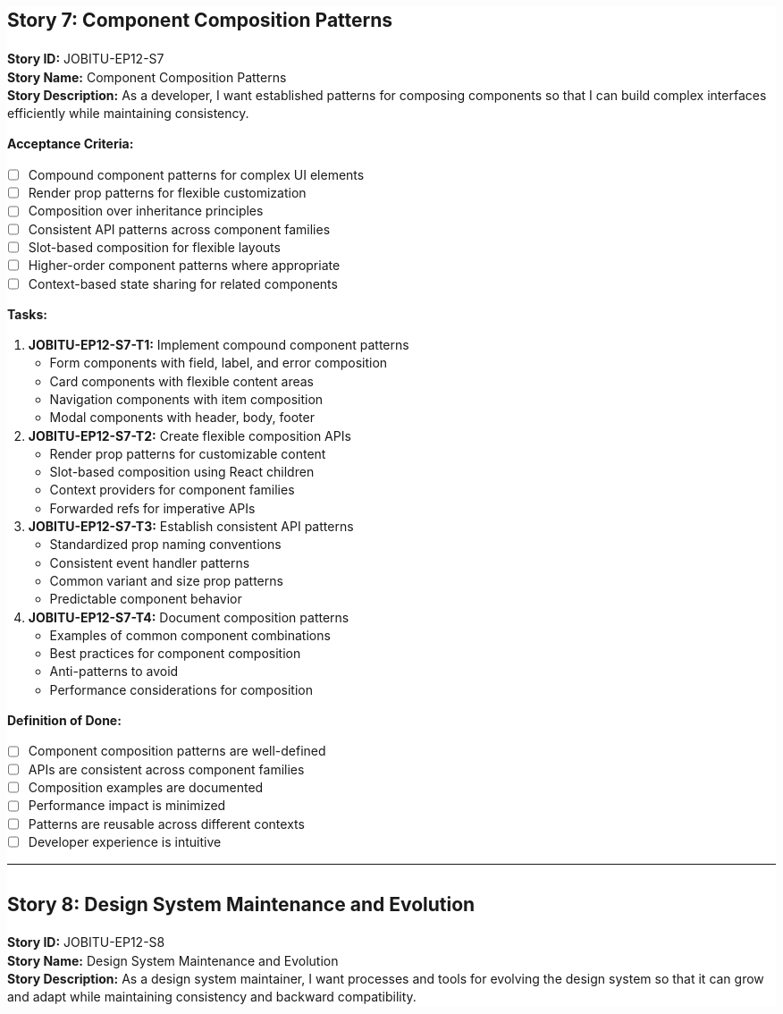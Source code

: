 ## Story 7: Component Composition Patterns

**Story ID:** JOBITU-EP12-S7  
**Story Name:** Component Composition Patterns  
**Story Description:** As a developer, I want established patterns for composing components so that I can build complex interfaces efficiently while maintaining consistency.

**Acceptance Criteria:**
- [ ] Compound component patterns for complex UI elements
- [ ] Render prop patterns for flexible customization
- [ ] Composition over inheritance principles
- [ ] Consistent API patterns across component families
- [ ] Slot-based composition for flexible layouts
- [ ] Higher-order component patterns where appropriate
- [ ] Context-based state sharing for related components

**Tasks:**
1. **JOBITU-EP12-S7-T1:** Implement compound component patterns
   - Form components with field, label, and error composition
   - Card components with flexible content areas
   - Navigation components with item composition
   - Modal components with header, body, footer
2. **JOBITU-EP12-S7-T2:** Create flexible composition APIs
   - Render prop patterns for customizable content
   - Slot-based composition using React children
   - Context providers for component families
   - Forwarded refs for imperative APIs
3. **JOBITU-EP12-S7-T3:** Establish consistent API patterns
   - Standardized prop naming conventions
   - Consistent event handler patterns
   - Common variant and size prop patterns
   - Predictable component behavior
4. **JOBITU-EP12-S7-T4:** Document composition patterns
   - Examples of common component combinations
   - Best practices for component composition
   - Anti-patterns to avoid
   - Performance considerations for composition

**Definition of Done:**
- [ ] Component composition patterns are well-defined
- [ ] APIs are consistent across component families
- [ ] Composition examples are documented
- [ ] Performance impact is minimized
- [ ] Patterns are reusable across different contexts
- [ ] Developer experience is intuitive

---

## Story 8: Design System Maintenance and Evolution

**Story ID:** JOBITU-EP12-S8  
**Story Name:** Design System Maintenance and Evolution  
**Story Description:** As a design system maintainer, I want processes and tools for evolving the design system so that it can grow and adapt while maintaining consistency and backward compatibility.
